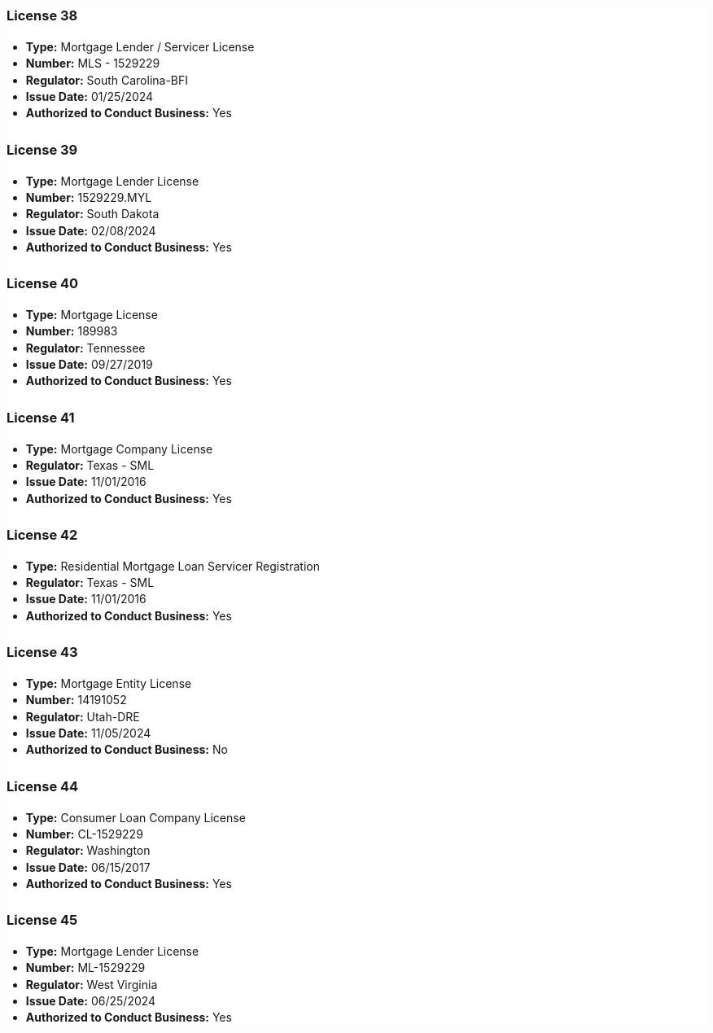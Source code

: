 ### License 38
- **Type:** Mortgage Lender / Servicer License
- **Number:** MLS - 1529229
- **Regulator:** South Carolina-BFI
- **Issue Date:** 01/25/2024
- **Authorized to Conduct Business:** Yes

### License 39
- **Type:** Mortgage Lender License
- **Number:** 1529229.MYL
- **Regulator:** South Dakota
- **Issue Date:** 02/08/2024
- **Authorized to Conduct Business:** Yes

### License 40
- **Type:** Mortgage License
- **Number:** 189983
- **Regulator:** Tennessee
- **Issue Date:** 09/27/2019
- **Authorized to Conduct Business:** Yes

### License 41
- **Type:** Mortgage Company License
- **Regulator:** Texas - SML
- **Issue Date:** 11/01/2016
- **Authorized to Conduct Business:** Yes

### License 42
- **Type:** Residential Mortgage Loan Servicer Registration
- **Regulator:** Texas - SML
- **Issue Date:** 11/01/2016
- **Authorized to Conduct Business:** Yes

### License 43
- **Type:** Mortgage Entity License
- **Number:** 14191052
- **Regulator:** Utah-DRE
- **Issue Date:** 11/05/2024
- **Authorized to Conduct Business:** No

### License 44
- **Type:** Consumer Loan Company License
- **Number:** CL-1529229
- **Regulator:** Washington
- **Issue Date:** 06/15/2017
- **Authorized to Conduct Business:** Yes

### License 45
- **Type:** Mortgage Lender License
- **Number:** ML-1529229
- **Regulator:** West Virginia
- **Issue Date:** 06/25/2024
- **Authorized to Conduct Business:** Yes
